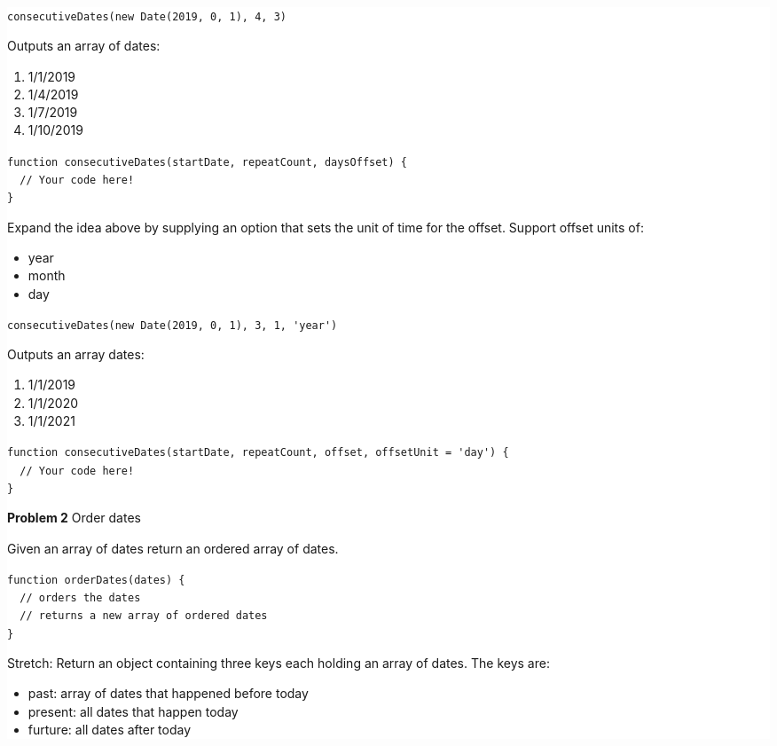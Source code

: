 `consecutiveDates(new Date(2019, 0, 1), 4, 3) `



Outputs an array of dates: 

1. 1/1/2019
2. 1/4/2019
3. 1/7/2019
4. 1/10/2019

```JS 
function consecutiveDates(startDate, repeatCount, daysOffset) {
  // Your code here!
}
```



Expand the idea above by supplying an option that sets the unit of time for the offset. Support offset units of: 

- year
- month
- day

`consecutiveDates(new Date(2019, 0, 1), 3, 1, 'year')`



Outputs an array dates: 

1. 1/1/2019
2. 1/1/2020
3. 1/1/2021

```JS 
function consecutiveDates(startDate, repeatCount, offset, offsetUnit = 'day') {
  // Your code here!
}
```



**Problem 2** Order dates

Given an array of dates return an ordered array of dates. 

```JS 
function orderDates(dates) {
  // orders the dates 
  // returns a new array of ordered dates
}
```



Stretch: Return an object containing three keys each holding an array of dates. The keys are: 

- past: array of dates that happened before today
- present: all dates that happen today
- furture: all dates after today

